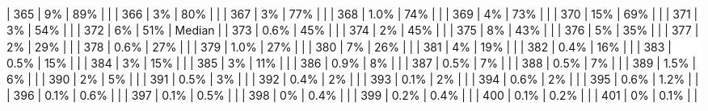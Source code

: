 | 365 | 9% | 89% |  |
| 366 | 3% | 80% |  |
| 367 | 3% | 77% |  |
| 368 | 1.0% | 74% |  |
| 369 | 4% | 73% |  |
| 370 | 15% | 69% |  |
| 371 | 3% | 54% |  |
| 372 | 6% | 51% | Median |
| 373 | 0.6% | 45% |  |
| 374 | 2% | 45% |  |
| 375 | 8% | 43% |  |
| 376 | 5% | 35% |  |
| 377 | 2% | 29% |  |
| 378 | 0.6% | 27% |  |
| 379 | 1.0% | 27% |  |
| 380 | 7% | 26% |  |
| 381 | 4% | 19% |  |
| 382 | 0.4% | 16% |  |
| 383 | 0.5% | 15% |  |
| 384 | 3% | 15% |  |
| 385 | 3% | 11% |  |
| 386 | 0.9% | 8% |  |
| 387 | 0.5% | 7% |  |
| 388 | 0.5% | 7% |  |
| 389 | 1.5% | 6% |  |
| 390 | 2% | 5% |  |
| 391 | 0.5% | 3% |  |
| 392 | 0.4% | 2% |  |
| 393 | 0.1% | 2% |  |
| 394 | 0.6% | 2% |  |
| 395 | 0.6% | 1.2% |  |
| 396 | 0.1% | 0.6% |  |
| 397 | 0.1% | 0.5% |  |
| 398 | 0% | 0.4% |  |
| 399 | 0.2% | 0.4% |  |
| 400 | 0.1% | 0.2% |  |
| 401 | 0% | 0.1% |  |